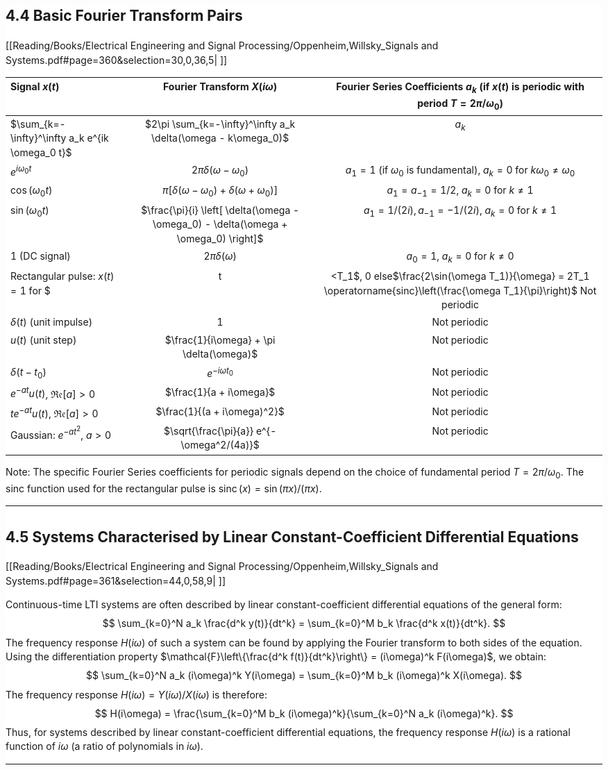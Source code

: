 ## 4.4 Basic Fourier Transform Pairs
[[Reading/Books/Electrical Engineering and Signal Processing/Oppenheim,Willsky_Signals and Systems.pdf#page=360&selection=30,0,36,5| ]]

| Signal $x(t)$                                       |                            Fourier Transform $X(i\omega)$                            |                   Fourier Series Coefficients $a_k$ (if $x(t)$ is periodic with period $T=2\pi/\omega_0$)                    |
| :-------------------------------------------------- | :----------------------------------------------------------------------------------: | :--------------------------------------------------------------------------------------------------------------------------: |
| $\sum_{k=-\infty}^\infty a_k e^{ik \omega_0 t}$     |            $2\pi \sum_{k=-\infty}^\infty a_k \delta(\omega - k\omega_0)$             |                                                            $a_k$                                                             |
| $e^{i\omega_0 t}$                                   |                           $2\pi \delta(\omega - \omega_0)$                           |                      $a_1 = 1$ (if $\omega_0$ is fundamental), $a_k = 0$ for $k\omega_0 \neq \omega_0$                       |
| $\cos(\omega_0 t)$                                  |      $\pi \left[ \delta(\omega - \omega_0) + \delta(\omega + \omega_0) \right]$      |                                        $a_1 = a_{-1} = 1/2$, $a_k = 0$ for $k\neq 1$                                         |
| $\sin(\omega_0 t)$                                  | $\frac{\pi}{i} \left[ \delta(\omega - \omega_0) - \delta(\omega + \omega_0) \right]$ |                                  $a_1 = 1/(2i), a_{-1} = -1/(2i)$, $a_k = 0$ for $k\neq 1$                                   |
| $1$ (DC signal)                                     |                                $2\pi \delta(\omega)$                                 |                                             $a_0 = 1$, $a_k = 0$ for $k \neq 0$                                              |
| Rectangular pulse: $x(t)=1$ for $                   |                                          t                                           | <T_1$, $0$ else$\frac{2\sin(\omega T_1)}{\omega} = 2T_1 \operatorname{sinc}\left(\frac{\omega T_1}{\pi}\right)$ Not periodic |
| $\delta(t)$ (unit impulse)                          |                                         $1$                                          |                                                         Not periodic                                                         |
| $u(t)$ (unit step)                                  |                       $\frac{1}{i\omega} + \pi \delta(\omega)$                       |                                                         Not periodic                                                         |
| $\delta(t - t_0)$                                   |                                  $e^{-i\omega t_0}$                                  |                                                         Not periodic                                                         |
| $e^{-at} u(t)$, $\mathfrak{Re}\left[a\right] > 0$   |                               $\frac{1}{a + i\omega}$                                |                                                         Not periodic                                                         |
| $t e^{-at} u(t)$, $\mathfrak{Re}\left[a\right] > 0$ |                             $\frac{1}{(a + i\omega)^2}$                              |                                                         Not periodic                                                         |
| Gaussian: $e^{-at^2}$, $a>0$                        |                      $\sqrt{\frac{\pi}{a}} e^{-\omega^2/(4a)}$                       |                                                         Not periodic                                                         |

Note: The specific Fourier Series coefficients for periodic signals depend on the choice of fundamental period $T=2\pi/\omega_0$. The sinc function used for the rectangular pulse is $\operatorname{sinc}(x) = \sin(\pi x)/(\pi x)$.

---
## 4.5 Systems Characterised by Linear Constant-Coefficient Differential Equations
[[Reading/Books/Electrical Engineering and Signal Processing/Oppenheim,Willsky_Signals and Systems.pdf#page=361&selection=44,0,58,9| ]]

Continuous-time LTI systems are often described by linear constant-coefficient differential equations of the general form:
$$
\sum_{k=0}^N a_k \frac{d^k y(t)}{dt^k} = \sum_{k=0}^M b_k \frac{d^k x(t)}{dt^k}.
$$
The frequency response $H(i\omega)$ of such a system can be found by applying the Fourier transform to both sides of the equation. Using the differentiation property $\mathcal{F}\left\{\frac{d^k f(t)}{dt^k}\right\} = (i\omega)^k F(i\omega)$, we obtain:
$$
\sum_{k=0}^N a_k (i\omega)^k Y(i\omega) = \sum_{k=0}^M b_k (i\omega)^k X(i\omega).
$$
The frequency response $H(i\omega) = Y(i\omega)/X(i\omega)$ is therefore:
$$
H(i\omega) = \frac{\sum_{k=0}^M b_k (i\omega)^k}{\sum_{k=0}^N a_k (i\omega)^k}.
$$
Thus, for systems described by linear constant-coefficient differential equations, the frequency response $H(i\omega)$ is a rational function of $i\omega$ (a ratio of polynomials in $i\omega$).

---